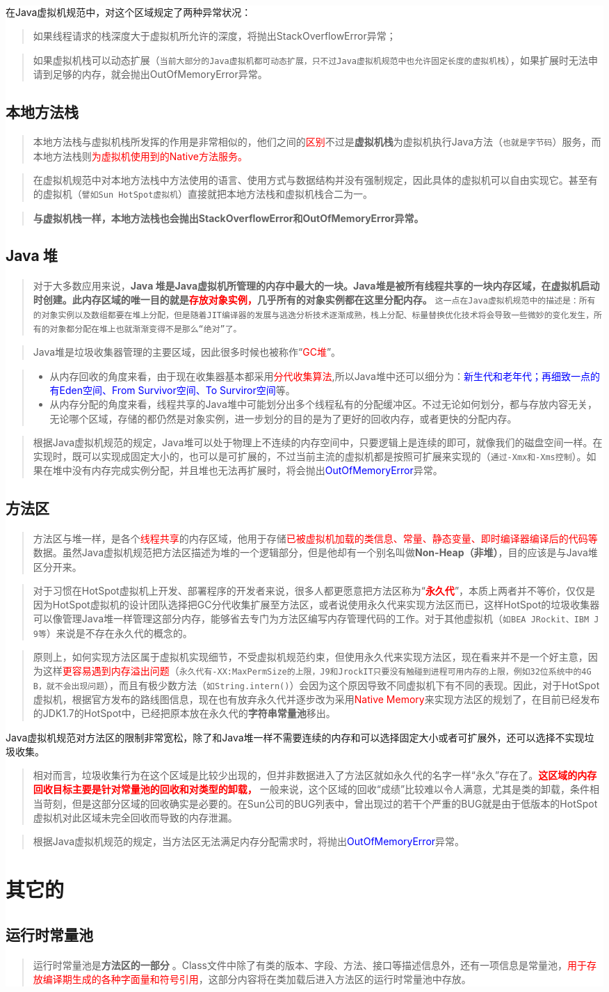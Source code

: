 在Java虚拟机规范中，对这个区域规定了两种异常状况：
> 如果线程请求的栈深度大于虚拟机所允许的深度，将抛出StackOverflowError异常；

> 如果虚拟机栈可以动态扩展（`当前大部分的Java虚拟机都可动态扩展，只不过Java虚拟机规范中也允许固定长度的虚拟机栈`），如果扩展时无法申请到足够的内存，就会抛出OutOfMemoryError异常。

## 本地方法栈
> 本地方法栈与虚拟机栈所发挥的作用是非常相似的，他们之间的<font color=red>区别</font>不过是**虚拟机栈**为虚拟机执行Java方法（`也就是字节码`）服务，而本地方法栈则<font color=red>为虚拟机使用到的Native方法服务。</font>

> 在虚拟机规范中对本地方法栈中方法使用的语言、使用方式与数据结构并没有强制规定，因此具体的虚拟机可以自由实现它。甚至有的虚拟机（`譬如Sun HotSpot虚拟机`）直接就把本地方法栈和虚拟机栈合二为一。

> **与虚拟机栈一样，本地方法栈也会抛出StackOverflowError和OutOfMemoryError异常。**

## Java 堆
> 对于大多数应用来说，**Java 堆是Java虚拟机所管理的内存中最大的一块。Java堆是被所有线程共享的一块内存区域，在虚拟机启动时创建。此内存区域的唯一目的就是<font color=red>存放对象实例，</font>几乎所有的对象实例都在这里分配内存。** `这一点在Java虚拟机规范中的描述是：所有的对象实例以及数组都要在堆上分配，但是随着JIT编译器的发展与逃逸分析技术逐渐成熟，栈上分配、标量替换优化技术将会导致一些微妙的变化发生，所有的对象都分配在堆上也就渐渐变得不是那么“绝对”了。`

> Java堆是垃圾收集器管理的主要区域，因此很多时候也被称作“<font color=red>GC堆</font>”。

> - 从内存回收的角度来看，由于现在收集器基本都采用<font color=red>分代收集算法</font>,所以Java堆中还可以细分为：<font color=blue>新生代和老年代；再细致一点的有Eden空间、From Survivor空间、To Surviror空间</font>等。
> - 从内存分配的角度来看，线程共享的Java堆中可能划分出多个线程私有的分配缓冲区。不过无论如何划分，都与存放内容无关，无论哪个区域，存储的都仍然是对象实例，进一步划分的目的是为了更好的回收内存，或者更快的分配内存。

> 根据Java虚拟机规范的规定，Java堆可以处于物理上不连续的内存空间中，只要逻辑上是连续的即可，就像我们的磁盘空间一样。在实现时，既可以实现成固定大小的，也可以是可扩展的，不过当前主流的虚拟机都是按照可扩展来实现的（`通过-Xmx和-Xms控制`）。如果在堆中没有内存完成实例分配，并且堆也无法再扩展时，将会抛出<font color=blue>OutOfMemoryError</font>异常。

## 方法区
> 方法区与堆一样，是各个<font color=red>线程共享</font>的内存区域，他用于存储<font color=red>已被虚拟机加载的类信息、常量、静态变量、即时编译器编译后的代码等</font>数据。虽然Java虚拟机规范把方法区描述为堆的一个逻辑部分，但是他却有一个别名叫做**Non-Heap（非堆）**，目的应该是与Java堆区分开来。

> 对于习惯在HotSpot虚拟机上开发、部署程序的开发者来说，很多人都更愿意把方法区称为“<font color=red>**永久代**</font>”，本质上两者并不等价，仅仅是因为HotSpot虚拟机的设计团队选择把GC分代收集扩展至方法区，或者说使用永久代来实现方法区而已，这样HotSpot的垃圾收集器可以像管理Java堆一样管理这部分内存，能够省去专门为方法区编写内存管理代码的工作。对于其他虚拟机（`如BEA JRockit、IBM J9等`）来说是不存在永久代的概念的。

> 原则上，如何实现方法区属于虚拟机实现细节，不受虚拟机规范约束，但使用永久代来实现方法区，现在看来并不是一个好主意，因为这样<font color=red>更容易遇到内存溢出问题</font>（`永久代有-XX:MaxPermSize的上限，J9和JrockIT只要没有触碰到进程可用内存的上限，例如32位系统中的4GB，就不会出现问题`），而且有极少数方法（`如String.intern()`）会因为这个原因导致不同虚拟机下有不同的表现。因此，对于HotSpot虚拟机，根据官方发布的路线图信息，现在也有放弃永久代并逐步改为采用<font color=red>Native Memory</font>来实现方法区的规划了，在目前已经发布的JDK1.7的HotSpot中，已经把原本放在永久代的**字符串常量池**移出。

Java虚拟机规范对方法区的限制非常宽松，除了和Java堆一样不需要连续的内存和可以选择固定大小或者可扩展外，还可以选择不实现垃圾收集。
> 相对而言，垃圾收集行为在这个区域是比较少出现的，但并非数据进入了方法区就如永久代的名字一样“永久”存在了。**<font color=red>这区域的内存回收目标主要是针对常量池的回收和对类型的卸载，</font>** 一般来说，这个区域的回收“成绩”比较难以令人满意，尤其是类的卸载，条件相当苛刻，但是这部分区域的回收确实是必要的。在Sun公司的BUG列表中，曾出现过的若干个严重的BUG就是由于低版本的HotSpot虚拟机对此区域未完全回收而导致的内存泄漏。

> 根据Java虚拟机规范的规定，当方法区无法满足内存分配需求时，将抛出<font color=blue>OutOfMemoryError</font>异常。

# 其它的
## 运行时常量池
> 运行时常量池是**方法区的一部分** 。Class文件中除了有类的版本、字段、方法、接口等描述信息外，还有一项信息是常量池，<font color=red>用于存放编译期生成的各种字面量和符号引用</font>，这部分内容将在类加载后进入方法区的运行时常量池中存放。
